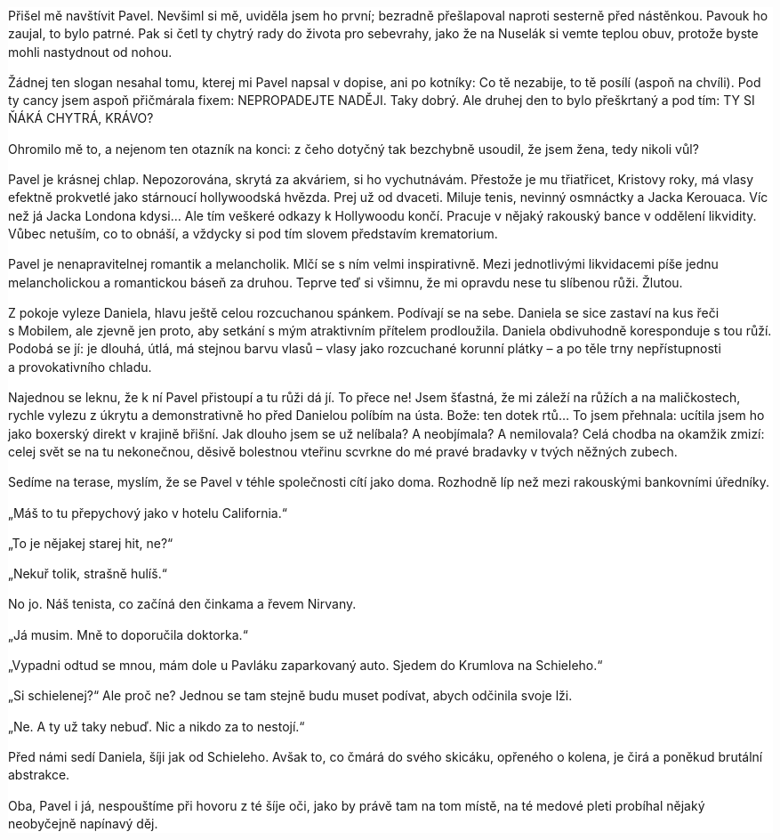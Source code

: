 <section>

Přišel mě navštívit Pavel. Nevšiml si mě, uviděla jsem ho první; bezradně přešlapoval naproti sesterně před nástěnkou. Pavouk ho zaujal, to bylo patrné. Pak si četl ty chytrý rady do života pro sebevrahy, jako že na Nuselák si vemte teplou obuv, protože byste mohli nastydnout od nohou.

Žádnej ten slogan nesahal tomu, kterej mi Pavel napsal v dopise, ani po kotníky: Co tě nezabije, to tě posílí (aspoň na chvíli). Pod ty cancy jsem aspoň přičmárala fixem: NEPROPADEJTE NADĚJI. Taky dobrý. Ale druhej den to bylo přeškrtaný a pod tím: TY SI ŇÁKÁ CHYTRÁ, KRÁVO?

Ohromilo mě to, a nejenom ten otazník na konci: z čeho dotyčný tak bezchybně usoudil, že jsem žena, tedy nikoli vůl?

Pavel je krásnej chlap. Nepozorována, skrytá za akváriem, si ho vychutnávám. Přestože je mu třiatřicet, Kristovy roky, má vlasy efektně prokvetlé jako stárnoucí hollywoodská hvězda. Prej už od dvaceti. Miluje tenis, nevinný osmnáctky a Jacka Kerouaca. Víc než já Jacka Londona kdysi… Ale tím veškeré odkazy k Hollywoodu končí. Pracuje v nějaký rakouský bance v oddělení likvidity. Vůbec netuším, co to obnáší, a vždycky si pod tím slovem představím krematorium.

Pavel je nenapravitelnej romantik a melancholik. Mlčí se s ním velmi inspirativně. Mezi jednotlivými likvidacemi píše jednu melancholickou a romantickou báseň za druhou. Teprve teď si všimnu, že mi opravdu nese tu slíbenou růži. Žlutou.

Z pokoje vyleze Daniela, hlavu ještě celou rozcuchanou spánkem. Podívají se na sebe. Daniela se sice zastaví na kus řeči s Mobilem, ale zjevně jen proto, aby setkání s mým atraktivním přítelem prodloužila. Daniela obdivuhodně koresponduje s tou růží. Podobá se jí: je dlouhá, útlá, má stejnou barvu vlasů – vlasy jako rozcuchané korunní plátky – a po těle trny nepřístupnosti a provokativního chladu.

Najednou se leknu, že k ní Pavel přistoupí a tu růži dá jí. To přece ne! Jsem šťastná, že mi záleží na růžích a na maličkostech, rychle vylezu z úkrytu a demonstrativně ho před Danielou políbím na ústa. Bože: ten dotek rtů… To jsem přehnala: ucítila jsem ho jako boxerský direkt v krajině břišní. Jak dlouho jsem se už nelíbala? A neobjímala? A nemilovala? Celá chodba na okamžik zmizí: celej svět se na tu nekonečnou, děsivě bolestnou vteřinu scvrkne do mé pravé bradavky v tvých něžných zubech.

Sedíme na terase, myslím, že se Pavel v téhle společnosti cítí jako doma. Rozhodně líp než mezi rakouskými bankovními úředníky.

„Máš to tu přepychový jako v hotelu California.“

„To je nějakej starej hit, ne?“

„Nekuř tolik, strašně hulíš.“

No jo. Náš tenista, co začíná den činkama a řevem Nirvany.

„Já musim. Mně to doporučila doktorka.“

„Vypadni odtud se mnou, mám dole u Pavláku zaparkovaný auto. Sjedem do Krumlova na Schieleho.“

„Si schielenej?“ Ale proč ne? Jednou se tam stejně budu muset podívat, abych odčinila svoje lži.

„Ne. A ty už taky nebuď. Nic a nikdo za to nestojí.“

Před námi sedí Daniela, šíji jak od Schieleho. Avšak to, co čmárá do svého skicáku, opřeného o kolena, je čirá a poněkud brutální abstrakce.

Oba, Pavel i já, nespouštíme při hovoru z té šíje oči, jako by právě tam na tom místě, na té medové pleti probíhal nějaký neobyčejně napínavý děj.
